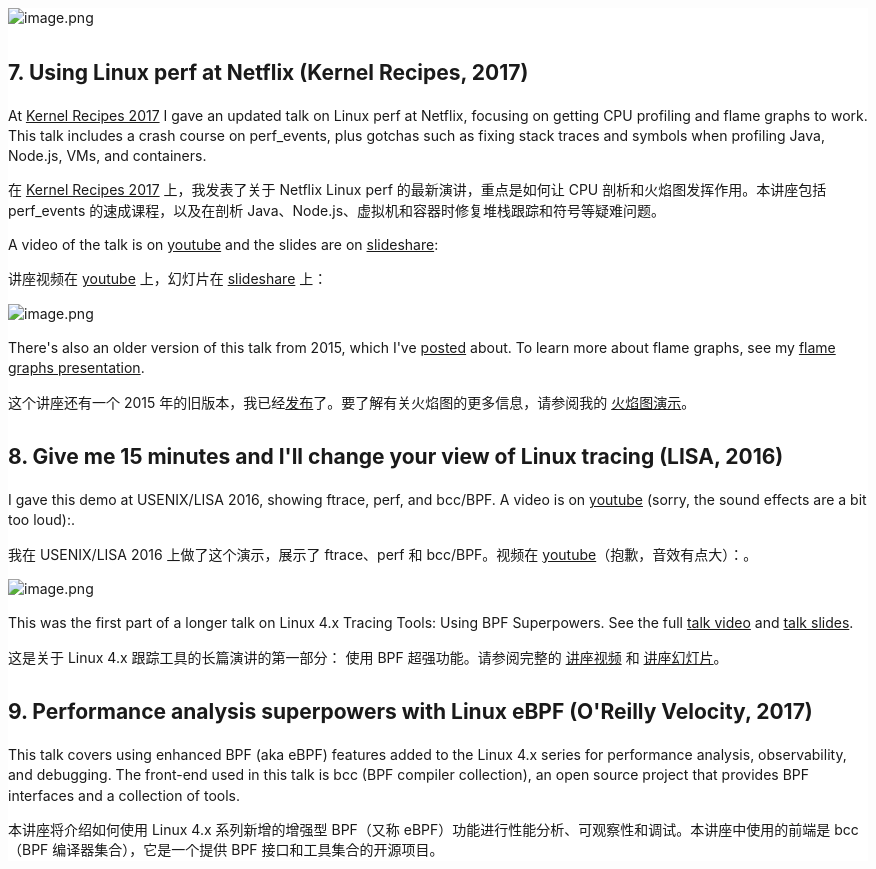 ![image.png](https://adong-picture.oss-cn-shenzhen.aliyuncs.com/adong/20230803144249.png)

## 7. Using Linux perf at Netflix (Kernel Recipes, 2017)

At [Kernel Recipes 2017](https://kernel-recipes.org/en/2017/talks/perf-in-netflix/) I gave an updated talk on Linux perf at Netflix, focusing on getting CPU profiling and flame graphs to work. This talk includes a crash course on perf_events, plus gotchas such as fixing stack traces and symbols when profiling Java, Node.js, VMs, and containers.

在 [Kernel Recipes 2017](https://kernel-recipes.org/en/2017/talks/perf-in-netflix/) 上，我发表了关于 Netflix Linux perf 的最新演讲，重点是如何让 CPU 剖析和火焰图发挥作用。本讲座包括 perf_events 的速成课程，以及在剖析 Java、Node.js、虚拟机和容器时修复堆栈跟踪和符号等疑难问题。

A video of the talk is on [youtube](https://www.youtube.com/watch?v=UVM3WX8Lq2k) and the slides are on [slideshare](https://www.slideshare.net/brendangregg/kernel-recipes-2017-using-linux-perf-at-netflix):

讲座视频在 [youtube](https://www.youtube.com/watch?v=UVM3WX8Lq2k) 上，幻灯片在 [slideshare](https://www.slideshare.net/brendangregg/kernel-recipes-2017-using-linux-perf-at-netflix) 上：

![image.png](https://adong-picture.oss-cn-shenzhen.aliyuncs.com/adong/20230803144318.png)

There's also an older version of this talk from 2015, which I've [posted](https://www.brendangregg.com/blog/2015-02-27/linux-profiling-at-netflix.html) about. To learn more about flame graphs, see my [flame graphs presentation](https://www.brendangregg.com/flamegraphs.html#Presentation).

这个讲座还有一个 2015 年的旧版本，我已经[发布](https://www.brendangregg.com/blog/2015-02-27/linux-profiling-at-netflix.html)了。要了解有关火焰图的更多信息，请参阅我的 [火焰图演示](https://www.brendangregg.com/flamegraphs.html#Presentation)。
## 8. Give me 15 minutes and I'll change your view of Linux tracing (LISA, 2016)

I gave this demo at USENIX/LISA 2016, showing ftrace, perf, and bcc/BPF. A video is on [youtube](https://www.youtube.com/watch?v=GsMs3n8CB6g) (sorry, the sound effects are a bit too loud):.

我在 USENIX/LISA 2016 上做了这个演示，展示了 ftrace、perf 和 bcc/BPF。视频在 [youtube](https://www.youtube.com/watch?v=GsMs3n8CB6g)（抱歉，音效有点大）：。

![image.png](https://adong-picture.oss-cn-shenzhen.aliyuncs.com/adong/20230803144334.png)

This was the first part of a longer talk on Linux 4.x Tracing Tools: Using BPF Superpowers. See the full [talk video](https://www.youtube.com/watch?v=UmOU3I36T2U) and [talk slides](http://www.slideshare.net/brendangregg/linux-4x-tracing-tools-using-bpf-superpowers).

这是关于 Linux 4.x 跟踪工具的长篇演讲的第一部分： 使用 BPF 超强功能。请参阅完整的 [讲座视频](https://www.youtube.com/watch?v=UmOU3I36T2U) 和 [讲座幻灯片](http://www.slideshare.net/brendangregg/linux-4x-tracing-tools-using-bpf-superpowers)。
## 9. Performance analysis superpowers with Linux eBPF (O'Reilly Velocity, 2017)

This talk covers using enhanced BPF (aka eBPF) features added to the Linux 4.x series for performance analysis, observability, and debugging. The front-end used in this talk is bcc (BPF compiler collection), an open source project that provides BPF interfaces and a collection of tools.

本讲座将介绍如何使用 Linux 4.x 系列新增的增强型 BPF（又称 eBPF）功能进行性能分析、可观察性和调试。本讲座中使用的前端是 bcc（BPF 编译器集合），它是一个提供 BPF 接口和工具集合的开源项目。
